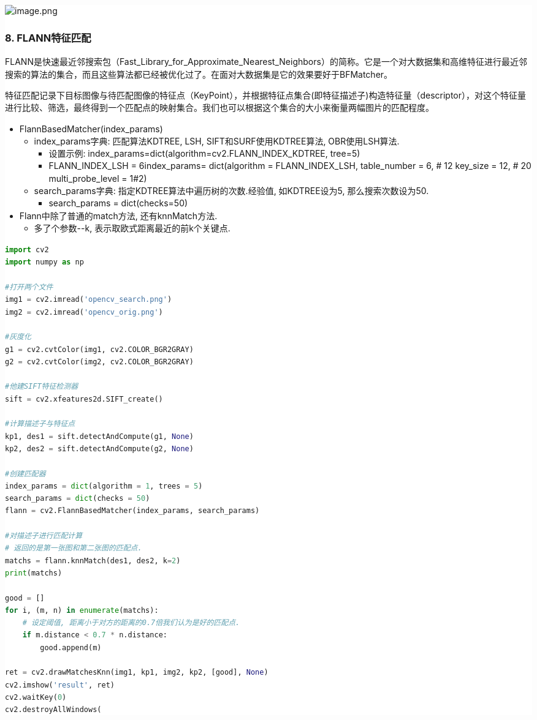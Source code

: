   ![image.png](https://fynotefile.oss-cn-zhangjiakou.aliyuncs.com/fynote/533/1638186851000/8624b9987bb64a2a8f76d89e4648efdc.png)

  ### 8. FLANN特征匹配

  FLANN是快速最近邻搜索包（Fast_Library_for_Approximate_Nearest_Neighbors）的简称。它是一个对大数据集和高维特征进行最近邻搜索的算法的集合，而且这些算法都已经被优化过了。在面对大数据集是它的效果要好于BFMatcher。

  特征匹配记录下目标图像与待匹配图像的特征点（KeyPoint），并根据特征点集合(即特征描述子)构造特征量（descriptor），对这个特征量进行比较、筛选，最终得到一个匹配点的映射集合。我们也可以根据这个集合的大小来衡量两幅图片的匹配程度。

  - FlannBasedMatcher(index_params)
    - index_params字典: 匹配算法KDTREE, LSH, SIFT和SURF使用KDTREE算法,  OBR使用LSH算法.
      - 设置示例: index_params=dict(algorithm=cv2.FLANN_INDEX_KDTREE, tree=5)
      - FLANN_INDEX_LSH = 6index_params= dict(algorithm = FLANN_INDEX_LSH, table_number = 6, # 12 key_size = 12, # 20 multi_probe_level = 1#2)
    - search_params字典: 指定KDTREE算法中遍历树的次数.经验值, 如KDTREE设为5, 那么搜索次数设为50.
      - search_params = dict(checks=50)
  - Flann中除了普通的match方法, 还有knnMatch方法.
    - 多了个参数--k, 表示取欧式距离最近的前k个关键点.

  ```python
  import cv2
  import numpy as np

  #打开两个文件
  img1 = cv2.imread('opencv_search.png')
  img2 = cv2.imread('opencv_orig.png')

  #灰度化
  g1 = cv2.cvtColor(img1, cv2.COLOR_BGR2GRAY)
  g2 = cv2.cvtColor(img2, cv2.COLOR_BGR2GRAY)

  #他建SIFT特征检测器
  sift = cv2.xfeatures2d.SIFT_create()

  #计算描述子与特征点
  kp1, des1 = sift.detectAndCompute(g1, None)
  kp2, des2 = sift.detectAndCompute(g2, None)

  #创建匹配器
  index_params = dict(algorithm = 1, trees = 5)
  search_params = dict(checks = 50)
  flann = cv2.FlannBasedMatcher(index_params, search_params)

  #对描述子进行匹配计算
  # 返回的是第一张图和第二张图的匹配点.
  matchs = flann.knnMatch(des1, des2, k=2)
  print(matchs)

  good = []
  for i, (m, n) in enumerate(matchs):
      # 设定阈值, 距离小于对方的距离的0.7倍我们认为是好的匹配点.
      if m.distance < 0.7 * n.distance:
          good.append(m)
    
  ret = cv2.drawMatchesKnn(img1, kp1, img2, kp2, [good], None)
  cv2.imshow('result', ret)
  cv2.waitKey(0)
  cv2.destroyAllWindows(
  ```
